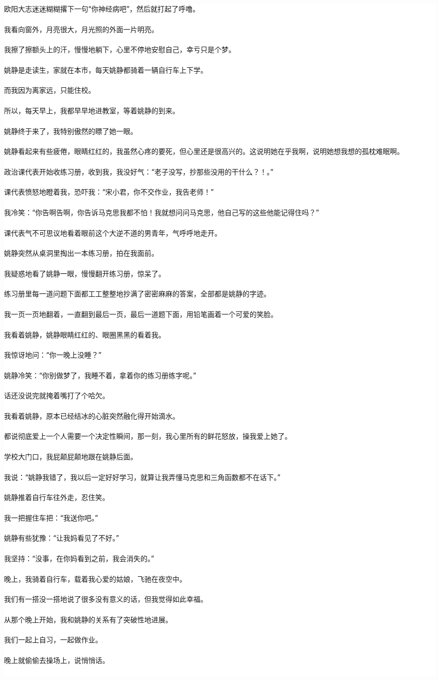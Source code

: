 欧阳大志迷迷糊糊撂下一句“你神经病吧”，然后就打起了呼噜。  
   
我看向窗外，月亮很大，月光照的外面一片明亮。  
   
我擦了擦额头上的汗，慢慢地躺下，心里不停地安慰自己，幸亏只是个梦。  
   
姚静是走读生，家就在本市，每天姚静都骑着一辆自行车上下学。  
   
而我因为离家远，只能住校。  
   
所以，每天早上，我都早早地进教室，等着姚静的到来。  
   
姚静终于来了，我特别傲然的瞟了她一眼。  
   
姚静看起来有些疲倦，眼睛红红的，我虽然心疼的要死，但心里还是很高兴的。这说明她在乎我啊，说明她想我想的孤枕难眠啊。  
   
政治课代表开始收练习册，收到我，我没好气：“老子没写，抄那些没用的干什么？！。”  
   
课代表愤怒地瞪着我，恐吓我：“宋小君，你不交作业，我告老师！”  
   
我冷笑：“你告啊告啊，你告诉马克思我都不怕！我就想问问马克思，他自己写的这些他能记得住吗？”  
   
课代表气不可思议地看着眼前这个大逆不道的男青年，气呼呼地走开。  
   
姚静突然从桌洞里掏出一本练习册，拍在我面前。  
   
我疑惑地看了姚静一眼，慢慢翻开练习册，惊呆了。  
   
练习册里每一道问题下面都工工整整地抄满了密密麻麻的答案，全部都是姚静的字迹。  
   
我一页一页地翻着，一直翻到最后一页，最后一道题下面，用铅笔画着一个可爱的笑脸。  
   
我看着姚静，姚静眼睛红红的、眼圈黑黑的看着我。  
   
我惊讶地问：“你一晚上没睡？”  
   
姚静冷笑：“你别做梦了，我睡不着，拿着你的练习册练字呢。”  
   
话还没说完就掩着嘴打了个哈欠。  
   
我看着姚静，原本已经结冰的心脏突然融化得开始滴水。  
   
都说彻底爱上一个人需要一个决定性瞬间，那一刻，我心里所有的鲜花怒放，操我爱上她了。  
   
学校大门口，我屁颠屁颠地跟在姚静后面。  
   
我说：“姚静我错了，我以后一定好好学习，就算让我弄懂马克思和三角函数都不在话下。”  
   
姚静推着自行车往外走，忍住笑。  
   
我一把握住车把：“我送你吧。”  
   
姚静有些犹豫：“让我妈看见了不好。”  
   
我坚持：“没事，在你妈看到之前，我会消失的。”  
   
晚上，我骑着自行车，载着我心爱的姑娘，飞驰在夜空中。  
   
我们有一搭没一搭地说了很多没有意义的话，但我觉得如此幸福。  
   
从那个晚上开始，我和姚静的关系有了突破性地进展。  
   
我们一起上自习，一起做作业。  
   
晚上就偷偷去操场上，说悄悄话。  
   